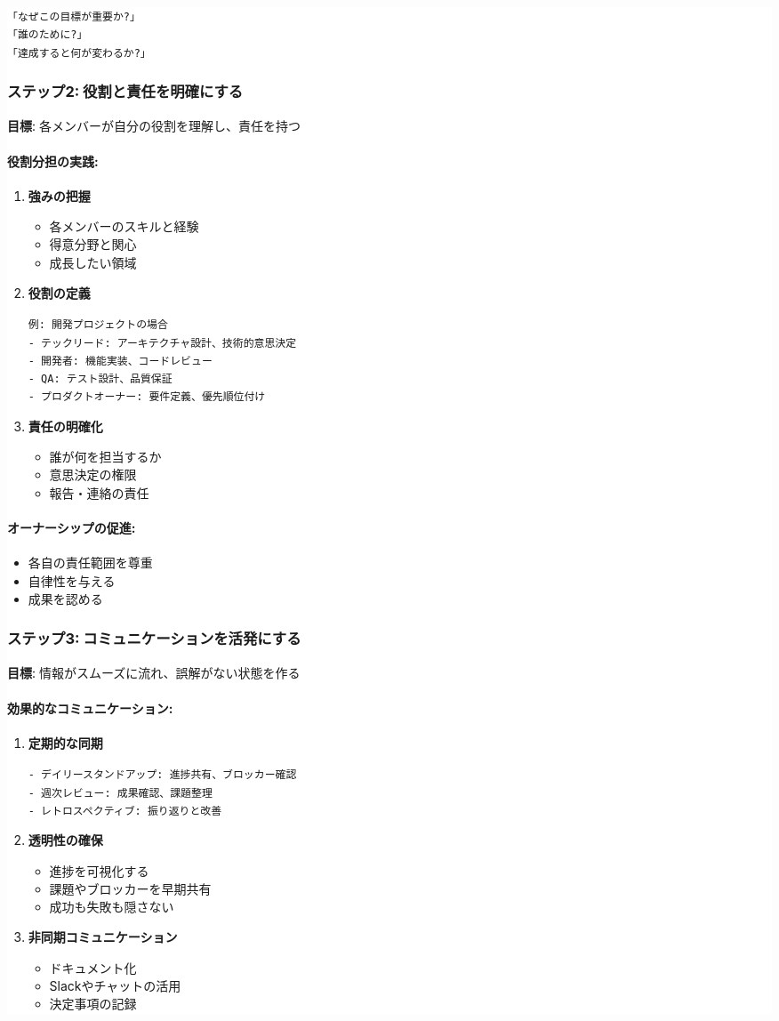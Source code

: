 ```
「なぜこの目標が重要か?」
「誰のために?」
「達成すると何が変わるか?」
```

### ステップ2: 役割と責任を明確にする

**目標**: 各メンバーが自分の役割を理解し、責任を持つ

#### 役割分担の実践:

1. **強みの把握**
   - 各メンバーのスキルと経験
   - 得意分野と関心
   - 成長したい領域

2. **役割の定義**
   ```
   例: 開発プロジェクトの場合
   - テックリード: アーキテクチャ設計、技術的意思決定
   - 開発者: 機能実装、コードレビュー
   - QA: テスト設計、品質保証
   - プロダクトオーナー: 要件定義、優先順位付け
   ```

3. **責任の明確化**
   - 誰が何を担当するか
   - 意思決定の権限
   - 報告・連絡の責任

#### オーナーシップの促進:

- 各自の責任範囲を尊重
- 自律性を与える
- 成果を認める

### ステップ3: コミュニケーションを活発にする

**目標**: 情報がスムーズに流れ、誤解がない状態を作る

#### 効果的なコミュニケーション:

1. **定期的な同期**
   ```
   - デイリースタンドアップ: 進捗共有、ブロッカー確認
   - 週次レビュー: 成果確認、課題整理
   - レトロスペクティブ: 振り返りと改善
   ```

2. **透明性の確保**
   - 進捗を可視化する
   - 課題やブロッカーを早期共有
   - 成功も失敗も隠さない

3. **非同期コミュニケーション**
   - ドキュメント化
   - Slackやチャットの活用
   - 決定事項の記録
